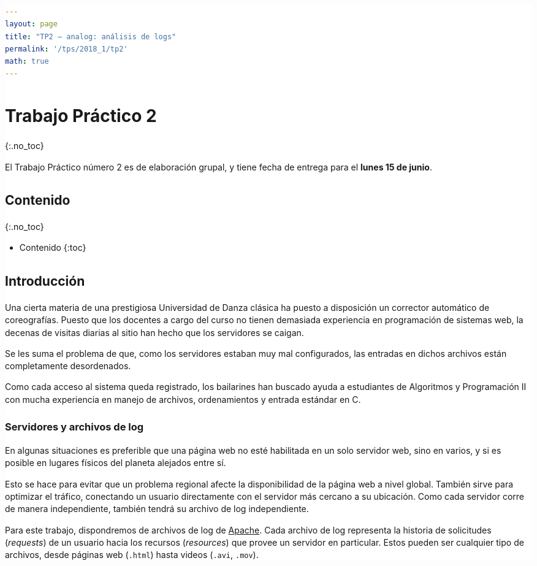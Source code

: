 ```yaml
---
layout: page
title: "TP2 – analog: análisis de logs"
permalink: '/tps/2018_1/tp2'
math: true
---
```


Trabajo Práctico 2
================
{:.no_toc}

El Trabajo Práctico número 2 es de elaboración grupal, y tiene fecha de entrega
para el **lunes 15 de junio**.

Contenido
---------
{:.no_toc}

* Contenido
{:toc}


Introducción
------------




Una cierta materia de una prestigiosa Universidad de Danza clásica ha puesto a
disposición un corrector automático de coreografías. Puesto que los docentes a
cargo del curso no tienen demasiada experiencia en programación de sistemas web,
la decenas de visitas diarias al sitio han hecho que los servidores se caigan.

Se les suma el problema de que, como los servidores estaban muy mal configurados,
las entradas en dichos archivos están completamente desordenados. 

Como cada acceso al sistema queda registrado, los bailarines han buscado ayuda a
estudiantes de Algoritmos y Programación II con mucha experiencia en manejo de
archivos, ordenamientos y entrada estándar en C.


### Servidores y archivos de log

En algunas situaciones es preferible que una página web no esté habilitada en un
solo servidor web, sino en varios, y si es posible en lugares físicos del
planeta alejados entre sí.

Esto se hace para evitar que un problema regional afecte la disponibilidad de la
página web a nivel global. También sirve para optimizar el tráfico, conectando
un usuario directamente con el servidor más cercano a su ubicación.
Como cada servidor corre de manera independiente, también tendrá su archivo de
log independiente.

Para este trabajo, dispondremos de archivos de log de [Apache](https://httpd.apache.org).
Cada archivo de log representa la historia de solicitudes (_requests_) de un
usuario hacia los recursos (_resources_) que provee un servidor en particular.
Estos pueden ser cualquier tipo de archivos, desde páginas web (`.html`) hasta
videos (`.avi`, `.mov`).
